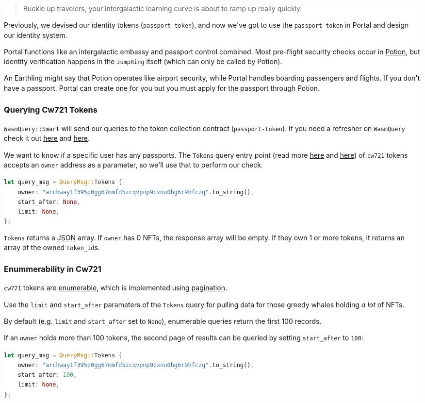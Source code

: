 

> Buckle up travelers, your intergalactic learning curve is about to ramp up really quickly.

Previously, we devised our identity tokens (`passport-token`), and now we've got to use the `passport-token` in Portal and design our identity system.

Portal functions like an intergalactic embassy and passport control combined. Most pre-flight security checks occur in [Potion](https://github.com/phi-labs-ltd/area-52-courses/tree/main/01_Starting_with_CosmWasm/potion/src/execute_fns), but identity verification happens in the `JumpRing` itself (which can only be called by Potion). 

An Earthling might say that Potion operates like airport security, while Portal handles boarding passengers and flights. If you don't have a passport, Portal can create one for you but you must apply for the passport through Potion.

### Querying Cw721 Tokens

`WasmQuery::Smart` will send our queries to the token collection contract (`passport-token`). If you need a refresher on `WasmQuery` check it out [here](https://area-52.io/starting-with-cosm-wasm/4/check_sapience_level-function-part-1) and [here](https://area-52.io/starting-with-cosm-wasm/4/check_sapience_level-function-part-2).

We want to know if a specific user has any passports. The `Tokens` query entry point (read more [here](https://docs.rs/cw721/latest/cw721/enum.Cw721QueryMsg.html) and [here](https://docs.rs/cw721/latest/cw721/trait.Cw721Query.html#tymethod.tokens)) of `cw721` tokens accepts an `owner` address as a parameter, so we'll use that to perform our check.

```rs
let query_msg = QueryMsg::Tokens {
    owner: "archway1f395p0gg67mmfd5zcqvpnp9cxnu0hg6r9hfczq".to_string(),
    start_after: None,
    limit: None,
};
```

`Tokens` returns a [JSON](https://en.wikipedia.org/wiki/JSON) array. If `owner` has 0 NFTs, the response array will be empty. If they own 1 or more tokens, it returns an array of the owned `token_id`s.

### Enummerability in Cw721

`cw721` tokens are [enumerable](https://github.com/CosmWasm/cw-nfts/blob/main/packages/cw721/README.md#enumerable), which is implemented using [pagination](https://github.com/CosmWasm/cw-nfts/blob/main/packages/cw721/README.md#enumerable). 

Use the `limit` and `start_after` parameters of the `Tokens` query for pulling data for those greedy whales holding _a lot_ of NFTs. 

By default (e.g. `limit` and `start_after` set to `None`), enumerable queries return the first 100 records. 

If an `owner` holds more than 100 tokens, the second page of results can be queried by setting `start_after` to `100`:

```rs
let query_msg = QueryMsg::Tokens {
    owner: "archway1f395p0gg67mmfd5zcqvpnp9cxnu0hg6r9hfczq".to_string(),
    start_after: 100,
    limit: None,
};
```
